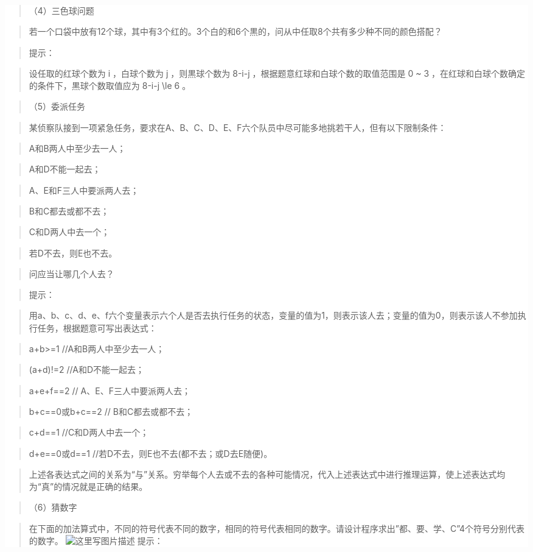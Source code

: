 > （4）三色球问题

> 若一个口袋中放有12个球，其中有3个红的。3个白的和6个黒的，问从中任取8个共有多少种不同的颜色搭配？

> 提示：

> 设任取的红球个数为
> i
> ，白球个数为
> j
> ，则黒球个数为
> 8-i-j
> ，根据题意红球和白球个数的取值范围是
> 0
> ~
> 3
> ，在红球和白球个数确定的条件下，黒球个数取值应为
> 8-i-j \le 6
> 。

> （5）委派任务

> 某侦察队接到一项紧急任务，要求在A、B、C、D、E、F六个队员中尽可能多地挑若干人，但有以下限制条件：

> A和B两人中至少去一人；

> A和D不能一起去；

> A、E和F三人中要派两人去；

> B和C都去或都不去；

> C和D两人中去一个；

> 若D不去，则E也不去。

> 问应当让哪几个人去？

> 提示：

> 用a、b、c、d、e、f六个变量表示六个人是否去执行任务的状态，变量的值为1，则表示该人去；变量的值为0，则表示该人不参加执行任务，根据题意可写出表达式：

> a+b>=1        //A和B两人中至少去一人；

> (a+d)!=2      //A和D不能一起去；

> a+e+f==2      // A、E、F三人中要派两人去；

> b+c==0或b+c==2     // B和C都去或都不去；

> c+d==1        //C和D两人中去一个；

> d+e==0或d==1       //若D不去，则E也不去(都不去；或D去E随便)。

> 上述各表达式之间的关系为“与”关系。穷举每个人去或不去的各种可能情况，代入上述表达式中进行推理运算，使上述表达式均为“真”的情况就是正确的结果。

> （6）猜数字

> 在下面的加法算式中，不同的符号代表不同的数字，相同的符号代表相同的数字。请设计程序求出”都、要、学、C”4个符号分别代表的数字。
![这里写图片描述](https://img-blog.csdn.net/20141020091644711)
> 提示：

